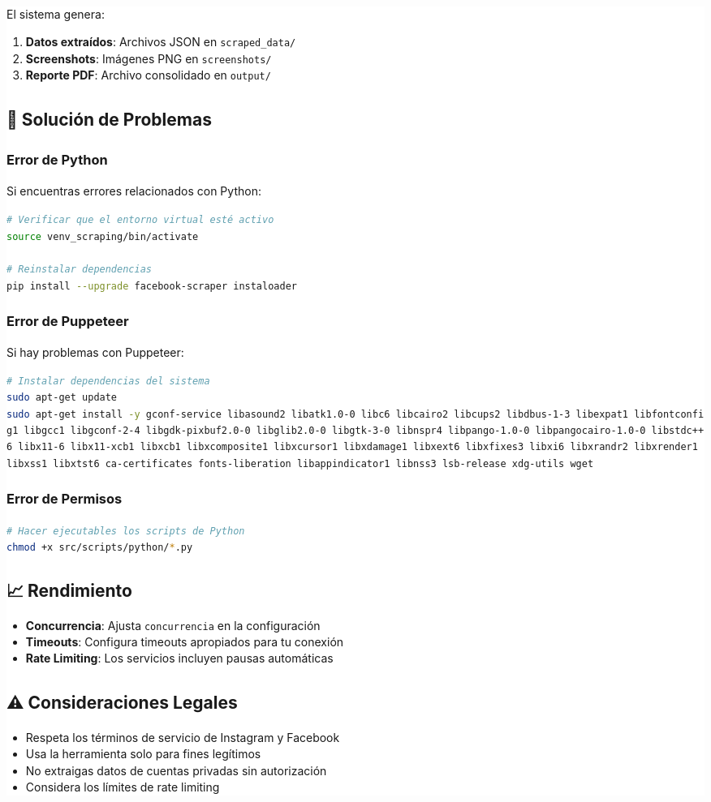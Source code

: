 El sistema genera:

1. **Datos extraídos**: Archivos JSON en `scraped_data/`
2. **Screenshots**: Imágenes PNG en `screenshots/`
3. **Reporte PDF**: Archivo consolidado en `output/`

## 🔧 Solución de Problemas

### Error de Python

Si encuentras errores relacionados con Python:

```bash
# Verificar que el entorno virtual esté activo
source venv_scraping/bin/activate

# Reinstalar dependencias
pip install --upgrade facebook-scraper instaloader
```

### Error de Puppeteer

Si hay problemas con Puppeteer:

```bash
# Instalar dependencias del sistema
sudo apt-get update
sudo apt-get install -y gconf-service libasound2 libatk1.0-0 libc6 libcairo2 libcups2 libdbus-1-3 libexpat1 libfontconfig1 libgcc1 libgconf-2-4 libgdk-pixbuf2.0-0 libglib2.0-0 libgtk-3-0 libnspr4 libpango-1.0-0 libpangocairo-1.0-0 libstdc++6 libx11-6 libx11-xcb1 libxcb1 libxcomposite1 libxcursor1 libxdamage1 libxext6 libxfixes3 libxi6 libxrandr2 libxrender1 libxss1 libxtst6 ca-certificates fonts-liberation libappindicator1 libnss3 lsb-release xdg-utils wget
```

### Error de Permisos

```bash
# Hacer ejecutables los scripts de Python
chmod +x src/scripts/python/*.py
```

## 📈 Rendimiento

- **Concurrencia**: Ajusta `concurrencia` en la configuración
- **Timeouts**: Configura timeouts apropiados para tu conexión
- **Rate Limiting**: Los servicios incluyen pausas automáticas

## ⚠️ Consideraciones Legales

- Respeta los términos de servicio de Instagram y Facebook
- Usa la herramienta solo para fines legítimos
- No extraigas datos de cuentas privadas sin autorización
- Considera los límites de rate limiting

